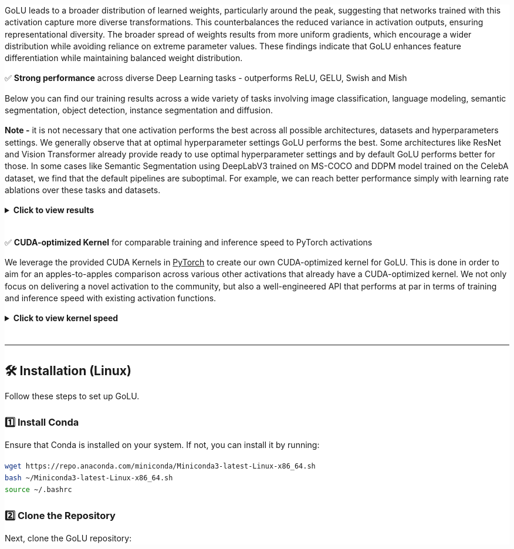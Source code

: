 GoLU leads to a broader distribution of learned weights, particularly around the peak, suggesting that networks trained with this activation capture more diverse transformations. This counterbalances the reduced variance in activation outputs, ensuring representational diversity. The broader spread of weights results from more uniform gradients, which encourage a wider distribution while avoiding reliance on extreme parameter values. These findings indicate that GoLU enhances feature differentiation while maintaining balanced weight distribution.

✅ **Strong performance** across diverse Deep Learning tasks - outperforms ReLU, GELU, Swish and Mish 

Below you can find our training results across a wide variety of tasks involving image classification, language modeling, semantic segmentation, object detection, instance segmentation and diffusion.

**Note -** it is not necessary that one activation performs the best across all possible architectures, datasets and hyperparameters settings. We generally observe that at optimal hyperparameter settings GoLU performs the best. Some architectures like ResNet and Vision Transformer already provide ready to use optimal hyperparameter settings and by default GoLU performs better for those. In some cases like Semantic Segmentation using DeepLabV3 trained on MS-COCO and DDPM model trained on the CelebA dataset, we find that the default pipelines are suboptimal. For example, we can reach better performance simply with learning rate ablations over these tasks and datasets.

<details><summary><strong>Click to view results</strong></summary></details>
<br>

✅ **CUDA-optimized Kernel** for comparable training and inference speed to PyTorch activations

We leverage the provided CUDA Kernels in [PyTorch](https://github.com/pytorch/pytorch/tree/main/aten/src/ATen/native/cuda) to create our own CUDA-optimized kernel for GoLU. This is done in order to aim for an apples-to-apples comparison across various other activations that already have a CUDA-optimized kernel. We not only focus on delivering a novel activation to the community, but also a well-engineered API that performs at par in terms of training and inference speed with existing activation functions.

<details><summary><strong>Click to view kernel speed</strong></summary></details>
<br>

---

## 🛠️ Installation (Linux)

Follow these steps to set up GoLU.

### 1️⃣ Install Conda

Ensure that Conda is installed on your system. If not, you can install it by running:

```bash
wget https://repo.anaconda.com/miniconda/Miniconda3-latest-Linux-x86_64.sh
bash ~/Miniconda3-latest-Linux-x86_64.sh
source ~/.bashrc
```

### 2️⃣ Clone the Repository

Next, clone the GoLU repository:
